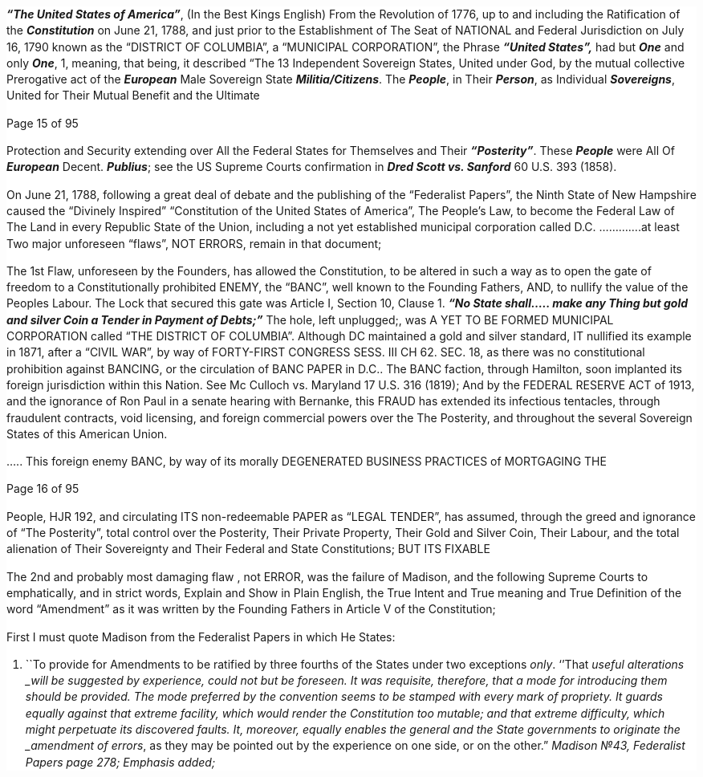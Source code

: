 ___“The United States of America”___, (In the Best Kings English) From the Revolution of 1776, up to and including the Ratification of the ___Constitution___ on June 21, 1788, and just prior to the Establishment of The Seat of NATIONAL and Federal Jurisdiction on July 16, 1790 known as the “DISTRICT OF COLUMBIA”, a “MUNICIPAL CORPORATION”, the Phrase ___“United States”,___ had but ___One___ and only ___One___, 1, meaning, that being, it described “The 13 Independent Sovereign States, United under God, by the mutual collective Prerogative act of the ___European___ Male Sovereign State ___Militia/Citizens___. The ___People___, in Their ___Person___, as Individual ___Sovereigns___, United for Their Mutual Benefit and the Ultimate

Page 15 of 95

Protection and Security extending over All the Federal States for Themselves and Their ___“Posterity”___. These ___People___ were All Of ___European___ Decent. ___Publius___; see the US Supreme Courts confirmation in ___Dred Scott vs. Sanford___ 60 U.S. 393 (1858).

On June 21, 1788, following a great deal of debate and the publishing of the “Federalist Papers”, the Ninth State of New Hampshire caused the “Divinely Inspired” “Constitution of the United States of America”, The People’s Law, to become the Federal Law of The Land in every Republic State of the Union, including a not yet established municipal corporation called D.C.&nbsp;………….at least Two major unforeseen “flaws”, NOT ERRORS, remain in that document;

The 1st Flaw, unforeseen by the Founders, has allowed the Constitution, to be altered in such a way as to open the gate of freedom to a Constitutionally prohibited ENEMY, the “BANC”, well known to the Founding Fathers, AND, to nullify the value of the Peoples Labour. The Lock that secured this gate was Article I, Section 10, Clause 1. ___“No State shall….. make any Thing but gold and silver Coin a Tender in Payment of Debts;”___ The hole, left unplugged;, was A YET TO BE FORMED MUNICIPAL CORPORATION called “THE DISTRICT OF COLUMBIA”. Although DC maintained a gold and silver standard, IT nullified its example in 1871, after a “CIVIL WAR”, by way of FORTY-FIRST CONGRESS SESS. III CH 62. SEC. 18, as there was no constitutional prohibition against BANCING, or the circulation of BANC PAPER in D.C.. The BANC faction, through Hamilton, soon implanted its foreign jurisdiction within this Nation. See Mc Culloch vs. Maryland 17 U.S. 316 (1819); And by the FEDERAL RESERVE ACT of 1913, and the ignorance of Ron Paul in a senate hearing with Bernanke, this FRAUD has extended its infectious tentacles, through fraudulent contracts, void licensing, and foreign commercial powers over the The Posterity, and throughout the several Sovereign States of this American Union.

….. This foreign enemy BANC, by way of its morally DEGENERATED BUSINESS PRACTICES of MORTGAGING THE

Page 16 of 95

People, HJR 192, and circulating ITS non-redeemable PAPER as “LEGAL TENDER”, has assumed, through the greed and ignorance of “The Posterity”, total control over the Posterity, Their Private Property, Their Gold and Silver Coin, Their Labour, and the total alienation of Their Sovereignty and Their Federal and State Constitutions; BUT ITS FIXABLE

The 2nd and probably most damaging flaw&nbsp;, not ERROR, was the failure of Madison, and the following Supreme Courts to emphatically, and in strict words, Explain and Show in Plain English, the True Intent and True meaning and True Definition of the word “Amendment” as it was written by the Founding Fathers in Article V of the Constitution;

First I must quote Madison from the Federalist Papers in which He States:

1.   ``To provide for Amendments to be ratified by three fourths of the States under two exceptions _only_. ‘’That _useful alterations \_will be suggested by experience, could not but be foreseen. It was requisite, therefore, that a mode for introducing them should be provided. The mode preferred by the convention seems to be stamped with every mark of propriety. It guards equally against that extreme facility, which would render the Constitution too mutable; and that extreme difficulty, which might perpetuate its discovered faults. It, moreover, equally enables the general and the State governments to originate the \_amendment of errors_, as they may be pointed out by the experience on one side, or on the other.” _Madison №43, Federalist Papers page 278; Emphasis added;_
